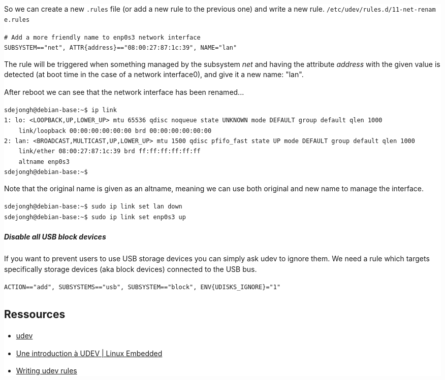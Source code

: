 So we can create a new `.rules` file (or add a new rule to the previous one) and write a new rule. `/etc/udev/rules.d/11-net-rename.rules` 

```
# Add a more friendly name to enp0s3 network interface
SUBSYSTEM=="net", ATTR{address}=="08:00:27:87:1c:39", NAME="lan"
```

The rule will be triggered when something managed by the subsystem *net* and having the attribute *address* with the given value is detected (at boot time in the case of a network interface0), and give it a new name: "lan".

After reboot we can see that the network interface has been renamed...

```
sdejongh@debian-base:~$ ip link
1: lo: <LOOPBACK,UP,LOWER_UP> mtu 65536 qdisc noqueue state UNKNOWN mode DEFAULT group default qlen 1000
    link/loopback 00:00:00:00:00:00 brd 00:00:00:00:00:00
2: lan: <BROADCAST,MULTICAST,UP,LOWER_UP> mtu 1500 qdisc pfifo_fast state UP mode DEFAULT group default qlen 1000
    link/ether 08:00:27:87:1c:39 brd ff:ff:ff:ff:ff:ff
    altname enp0s3
sdejongh@debian-base:~$
```

Note that the original name is given as an altname, meaning we can use both original and new name to manage the interface.

```
sdejongh@debian-base:~$ sudo ip link set lan down
sdejongh@debian-base:~$ sudo ip link set enp0s3 up
```

##### Disable all USB block devices

If you want to prevent users to use USB storage devices you can simply ask udev to ignore them. We need a rule which targets specifically storage devices (aka block devices) connected to the USB bus.

```
ACTION=="add", SUBSYSTEMS=="usb", SUBSYSTEM=="block", ENV{UDISKS_IGNORE}="1"
```

## Ressources

- [udev](https://www.freedesktop.org/software/systemd/man/udev.html)

- [Une introduction à UDEV | Linux Embedded](https://linuxembedded.fr/2015/05/une-introduction-a-udev)

- [Writing udev rules](http://reactivated.net/writing_udev_rules.html)
